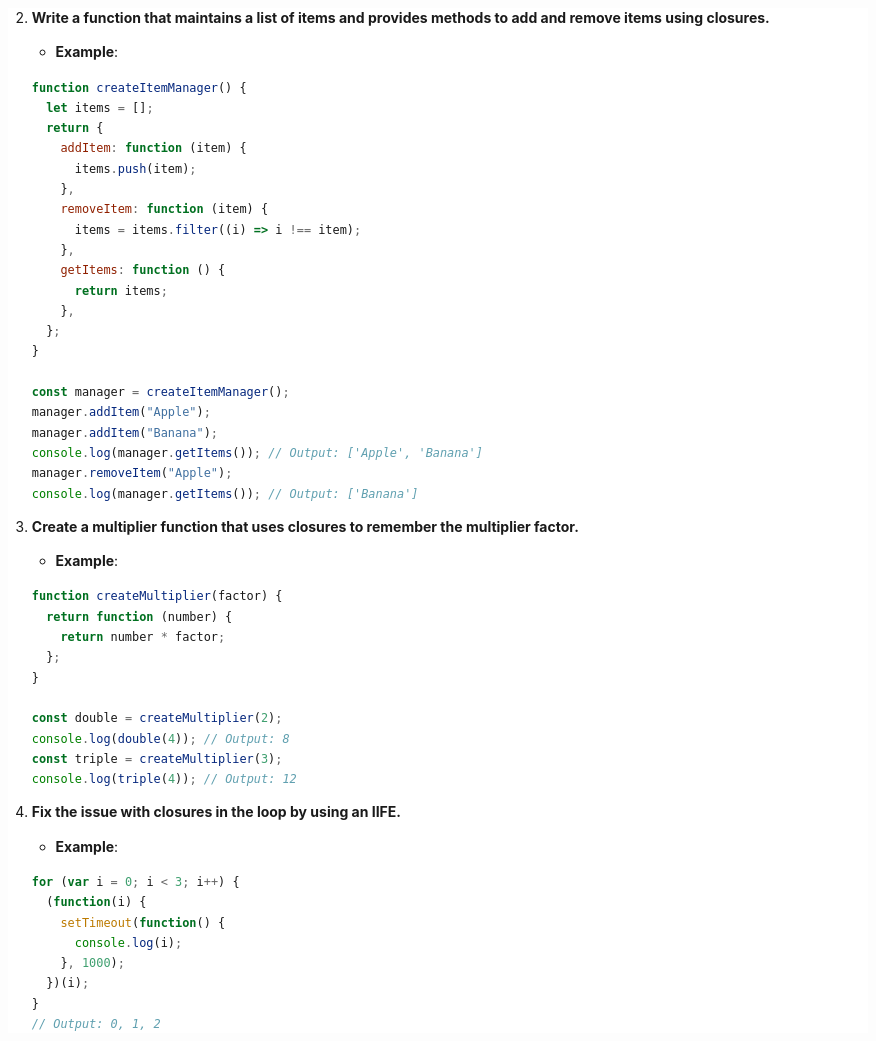2. **Write a function that maintains a list of items and provides methods to add and remove items using closures.**

   - **Example**:

   ```javascript
   function createItemManager() {
     let items = [];
     return {
       addItem: function (item) {
         items.push(item);
       },
       removeItem: function (item) {
         items = items.filter((i) => i !== item);
       },
       getItems: function () {
         return items;
       },
     };
   }

   const manager = createItemManager();
   manager.addItem("Apple");
   manager.addItem("Banana");
   console.log(manager.getItems()); // Output: ['Apple', 'Banana']
   manager.removeItem("Apple");
   console.log(manager.getItems()); // Output: ['Banana']
   ```

3. **Create a multiplier function that uses closures to remember the multiplier factor.**

   - **Example**:

   ```javascript
   function createMultiplier(factor) {
     return function (number) {
       return number * factor;
     };
   }

   const double = createMultiplier(2);
   console.log(double(4)); // Output: 8
   const triple = createMultiplier(3);
   console.log(triple(4)); // Output: 12
   ```

4. **Fix the issue with closures in the loop by using an IIFE.**

   - **Example**:

   ```javascript
   for (var i = 0; i < 3; i++) {
     (function(i) {
       setTimeout(function() {
         console.log(i);
       }, 1000);
     })(i);
   }
   // Output: 0, 1, 2

   ```
